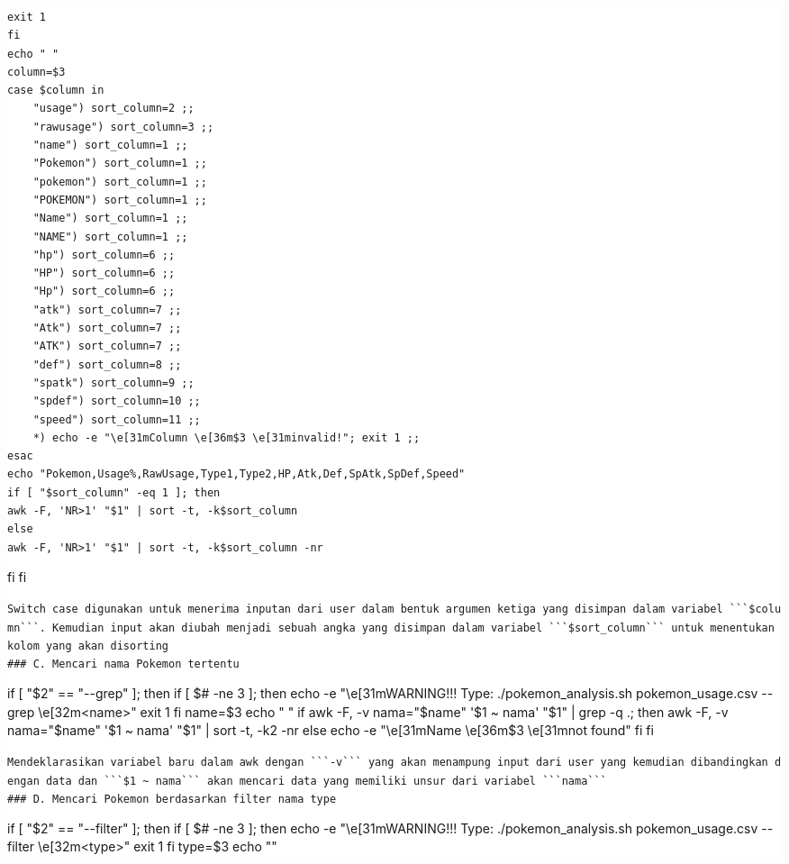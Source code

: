     exit 1
    fi
    echo " "
    column=$3
    case $column in
        "usage") sort_column=2 ;;
        "rawusage") sort_column=3 ;;
        "name") sort_column=1 ;;
        "Pokemon") sort_column=1 ;;
        "pokemon") sort_column=1 ;;
        "POKEMON") sort_column=1 ;;
        "Name") sort_column=1 ;;
        "NAME") sort_column=1 ;;
        "hp") sort_column=6 ;;
        "HP") sort_column=6 ;;
        "Hp") sort_column=6 ;;
        "atk") sort_column=7 ;;
        "Atk") sort_column=7 ;;
        "ATK") sort_column=7 ;;
        "def") sort_column=8 ;;
        "spatk") sort_column=9 ;;
        "spdef") sort_column=10 ;;
        "speed") sort_column=11 ;;
        *) echo -e "\e[31mColumn \e[36m$3 \e[31minvalid!"; exit 1 ;;
    esac
    echo "Pokemon,Usage%,RawUsage,Type1,Type2,HP,Atk,Def,SpAtk,SpDef,Speed"
    if [ "$sort_column" -eq 1 ]; then
    awk -F, 'NR>1' "$1" | sort -t, -k$sort_column
    else
    awk -F, 'NR>1' "$1" | sort -t, -k$sort_column -nr  
 fi
fi
```
Switch case digunakan untuk menerima inputan dari user dalam bentuk argumen ketiga yang disimpan dalam variabel ```$column```. Kemudian input akan diubah menjadi sebuah angka yang disimpan dalam variabel ```$sort_column``` untuk menentukan kolom yang akan disorting
### C. Mencari nama Pokemon tertentu
```
if [ "$2" == "--grep" ]; then
  if [ $# -ne 3 ]; then
    echo -e "\e[31mWARNING!!!  Type: ./pokemon_analysis.sh pokemon_usage.csv --grep \e[32m<name>"
    exit 1
    fi
    name=$3
    echo " "
    if awk -F, -v nama="$name" '$1 ~ nama' "$1" | grep -q .; then
       awk -F, -v nama="$name" '$1 ~ nama' "$1" | sort -t, -k2 -nr
    else
       echo -e "\e[31mName \e[36m$3 \e[31mnot found" 
  fi
fi
```
Mendeklarasikan variabel baru dalam awk dengan ```-v``` yang akan menampung input dari user yang kemudian dibandingkan dengan data dan ```$1 ~ nama``` akan mencari data yang memiliki unsur dari variabel ```nama```
### D. Mencari Pokemon berdasarkan filter nama type
```
if [ "$2" == "--filter" ]; then
  if [ $# -ne 3 ]; then
    echo -e "\e[31mWARNING!!!  Type: ./pokemon_analysis.sh pokemon_usage.csv --filter \e[32m<type>"
    exit 1
    fi
    type=$3
    echo ""